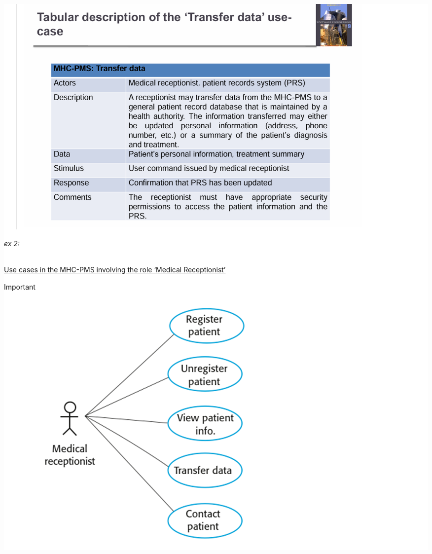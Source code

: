 > <img src="./assets/image-20250329005151550.png" alt="image-20250329005151550" style="zoom: 67%;" />

###### ex 2:

<u>Use cases in the MHC-PMS involving the role  ‘Medical Receptionist’</u>

> [!IMPORTANT]
>
> ![image008.png](./assets/image008.png)
